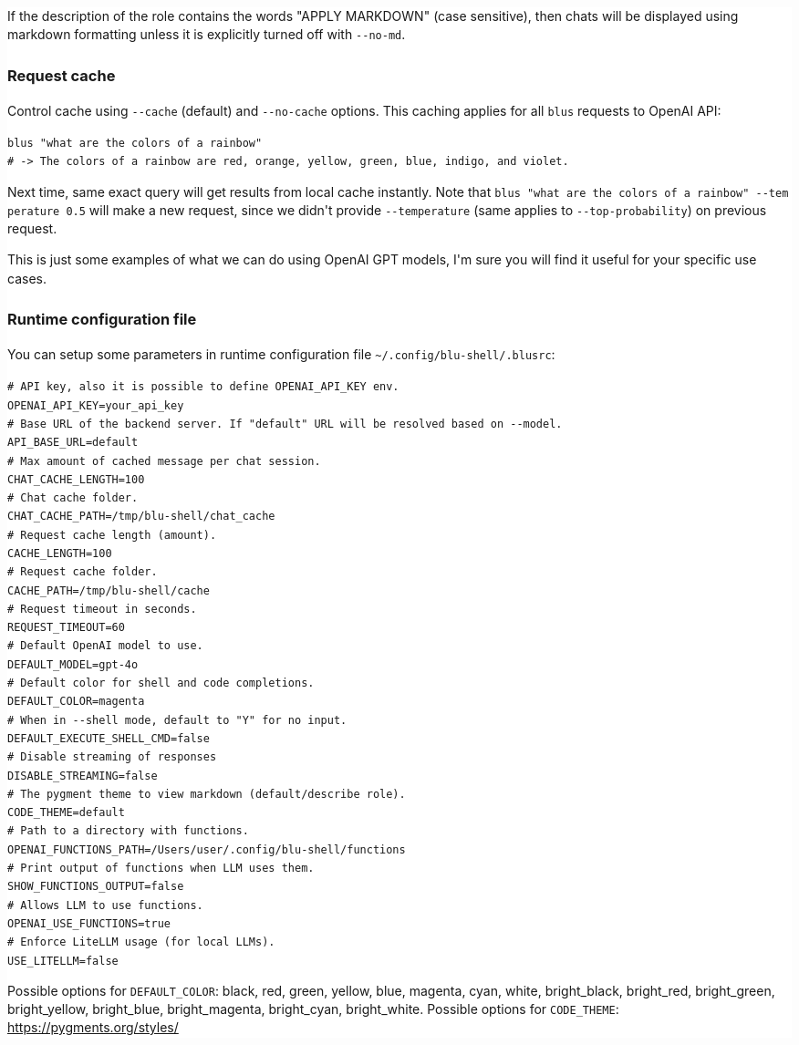If the description of the role contains the words "APPLY MARKDOWN" (case sensitive), then chats will be displayed using markdown formatting unless it is explicitly turned off with `--no-md`.

### Request cache
Control cache using `--cache` (default) and `--no-cache` options. This caching applies for all `blus` requests to OpenAI API:
```shell
blus "what are the colors of a rainbow"
# -> The colors of a rainbow are red, orange, yellow, green, blue, indigo, and violet.
```
Next time, same exact query will get results from local cache instantly. Note that `blus "what are the colors of a rainbow" --temperature 0.5` will make a new request, since we didn't provide `--temperature` (same applies to `--top-probability`) on previous request.

This is just some examples of what we can do using OpenAI GPT models, I'm sure you will find it useful for your specific use cases.

### Runtime configuration file
You can setup some parameters in runtime configuration file `~/.config/blu-shell/.blusrc`:
```text
# API key, also it is possible to define OPENAI_API_KEY env.
OPENAI_API_KEY=your_api_key
# Base URL of the backend server. If "default" URL will be resolved based on --model.
API_BASE_URL=default
# Max amount of cached message per chat session.
CHAT_CACHE_LENGTH=100
# Chat cache folder.
CHAT_CACHE_PATH=/tmp/blu-shell/chat_cache
# Request cache length (amount).
CACHE_LENGTH=100
# Request cache folder.
CACHE_PATH=/tmp/blu-shell/cache
# Request timeout in seconds.
REQUEST_TIMEOUT=60
# Default OpenAI model to use.
DEFAULT_MODEL=gpt-4o
# Default color for shell and code completions.
DEFAULT_COLOR=magenta
# When in --shell mode, default to "Y" for no input.
DEFAULT_EXECUTE_SHELL_CMD=false
# Disable streaming of responses
DISABLE_STREAMING=false
# The pygment theme to view markdown (default/describe role).
CODE_THEME=default
# Path to a directory with functions.
OPENAI_FUNCTIONS_PATH=/Users/user/.config/blu-shell/functions
# Print output of functions when LLM uses them.
SHOW_FUNCTIONS_OUTPUT=false
# Allows LLM to use functions.
OPENAI_USE_FUNCTIONS=true
# Enforce LiteLLM usage (for local LLMs).
USE_LITELLM=false
```
Possible options for `DEFAULT_COLOR`: black, red, green, yellow, blue, magenta, cyan, white, bright_black, bright_red, bright_green, bright_yellow, bright_blue, bright_magenta, bright_cyan, bright_white.
Possible options for `CODE_THEME`: https://pygments.org/styles/
